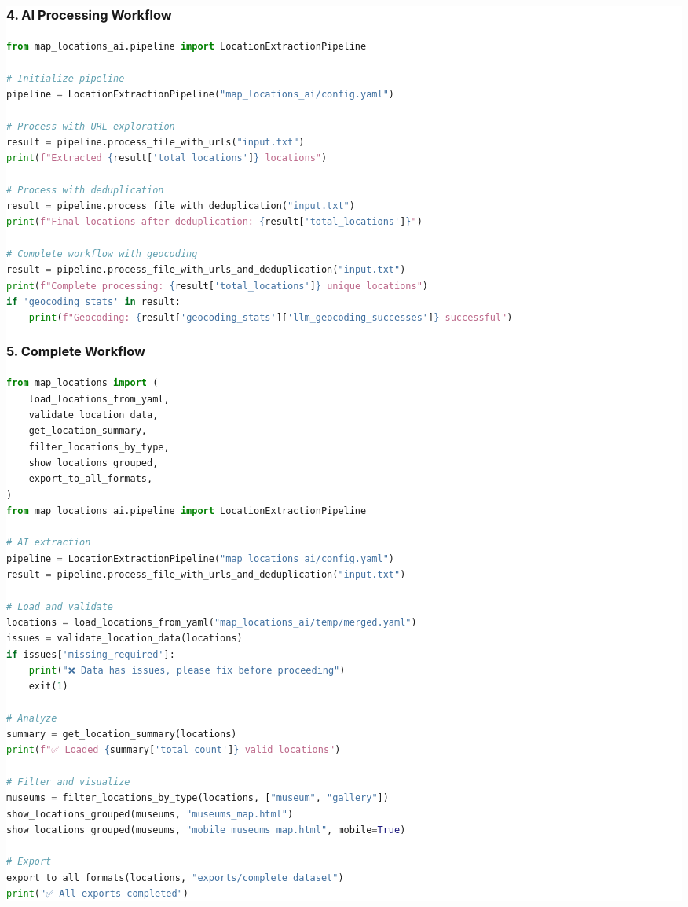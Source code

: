 ### 4. AI Processing Workflow

```python
from map_locations_ai.pipeline import LocationExtractionPipeline

# Initialize pipeline
pipeline = LocationExtractionPipeline("map_locations_ai/config.yaml")

# Process with URL exploration
result = pipeline.process_file_with_urls("input.txt")
print(f"Extracted {result['total_locations']} locations")

# Process with deduplication
result = pipeline.process_file_with_deduplication("input.txt")
print(f"Final locations after deduplication: {result['total_locations']}")

# Complete workflow with geocoding
result = pipeline.process_file_with_urls_and_deduplication("input.txt")
print(f"Complete processing: {result['total_locations']} unique locations")
if 'geocoding_stats' in result:
    print(f"Geocoding: {result['geocoding_stats']['llm_geocoding_successes']} successful")
```

### 5. Complete Workflow

```python
from map_locations import (
    load_locations_from_yaml,
    validate_location_data,
    get_location_summary,
    filter_locations_by_type,
    show_locations_grouped,
    export_to_all_formats,
)
from map_locations_ai.pipeline import LocationExtractionPipeline

# AI extraction
pipeline = LocationExtractionPipeline("map_locations_ai/config.yaml")
result = pipeline.process_file_with_urls_and_deduplication("input.txt")

# Load and validate
locations = load_locations_from_yaml("map_locations_ai/temp/merged.yaml")
issues = validate_location_data(locations)
if issues['missing_required']:
    print("❌ Data has issues, please fix before proceeding")
    exit(1)

# Analyze
summary = get_location_summary(locations)
print(f"✅ Loaded {summary['total_count']} valid locations")

# Filter and visualize
museums = filter_locations_by_type(locations, ["museum", "gallery"])
show_locations_grouped(museums, "museums_map.html")
show_locations_grouped(museums, "mobile_museums_map.html", mobile=True)

# Export
export_to_all_formats(locations, "exports/complete_dataset")
print("✅ All exports completed")
```
